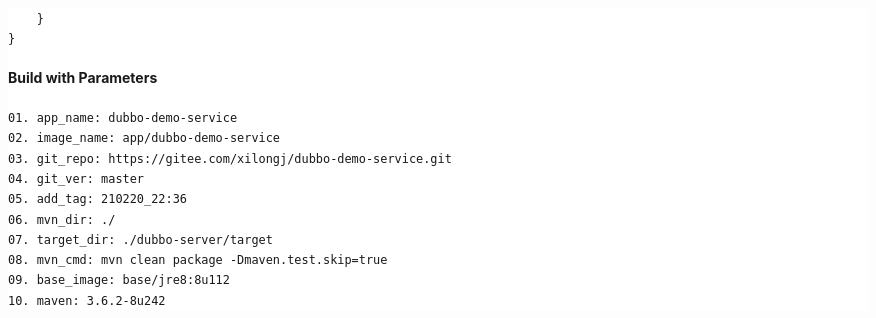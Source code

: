```buildoutcfg
    }
}
```
#### Build with Parameters
```text
01. app_name: dubbo-demo-service
02. image_name: app/dubbo-demo-service
03. git_repo: https://gitee.com/xilongj/dubbo-demo-service.git
04. git_ver: master
05. add_tag: 210220_22:36
06. mvn_dir: ./
07. target_dir: ./dubbo-server/target
08. mvn_cmd: mvn clean package -Dmaven.test.skip=true
09. base_image: base/jre8:8u112
10. maven: 3.6.2-8u242
```
